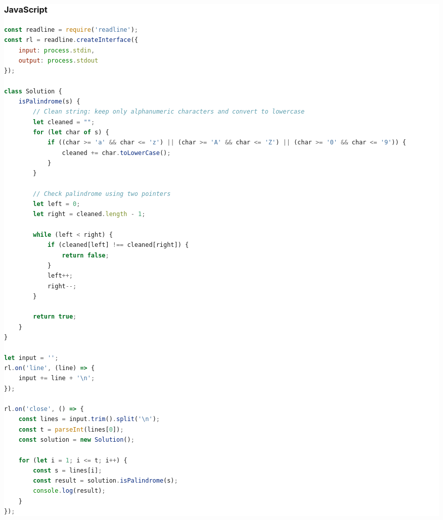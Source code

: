 ### JavaScript
````javascript
const readline = require('readline');
const rl = readline.createInterface({
    input: process.stdin,
    output: process.stdout
});

class Solution {
    isPalindrome(s) {
        // Clean string: keep only alphanumeric characters and convert to lowercase
        let cleaned = "";
        for (let char of s) {
            if ((char >= 'a' && char <= 'z') || (char >= 'A' && char <= 'Z') || (char >= '0' && char <= '9')) {
                cleaned += char.toLowerCase();
            }
        }
        
        // Check palindrome using two pointers
        let left = 0;
        let right = cleaned.length - 1;
        
        while (left < right) {
            if (cleaned[left] !== cleaned[right]) {
                return false;
            }
            left++;
            right--;
        }
        
        return true;
    }
}

let input = '';
rl.on('line', (line) => {
    input += line + '\n';
});

rl.on('close', () => {
    const lines = input.trim().split('\n');
    const t = parseInt(lines[0]);
    const solution = new Solution();
    
    for (let i = 1; i <= t; i++) {
        const s = lines[i];
        const result = solution.isPalindrome(s);
        console.log(result);
    }
});
````
